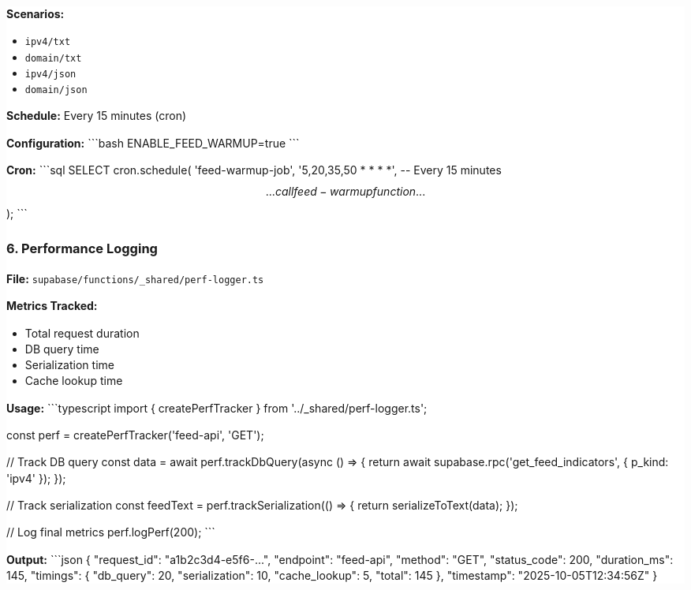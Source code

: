 **Scenarios:**
- `ipv4/txt`
- `domain/txt`
- `ipv4/json`
- `domain/json`

**Schedule:** Every 15 minutes (cron)

**Configuration:**
\`\`\`bash
ENABLE_FEED_WARMUP=true
\`\`\`

**Cron:**
\`\`\`sql
SELECT cron.schedule(
  'feed-warmup-job',
  '5,20,35,50 * * * *',  -- Every 15 minutes
  $$...call feed-warmup function...$$
);
\`\`\`

### 6. Performance Logging

**File:** `supabase/functions/_shared/perf-logger.ts`

**Metrics Tracked:**
- Total request duration
- DB query time
- Serialization time
- Cache lookup time

**Usage:**
\`\`\`typescript
import { createPerfTracker } from '../_shared/perf-logger.ts';

const perf = createPerfTracker('feed-api', 'GET');

// Track DB query
const data = await perf.trackDbQuery(async () => {
  return await supabase.rpc('get_feed_indicators', { p_kind: 'ipv4' });
});

// Track serialization
const feedText = perf.trackSerialization(() => {
  return serializeToText(data);
});

// Log final metrics
perf.logPerf(200);
\`\`\`

**Output:**
\`\`\`json
{
  "request_id": "a1b2c3d4-e5f6-...",
  "endpoint": "feed-api",
  "method": "GET",
  "status_code": 200,
  "duration_ms": 145,
  "timings": {
    "db_query": 20,
    "serialization": 10,
    "cache_lookup": 5,
    "total": 145
  },
  "timestamp": "2025-10-05T12:34:56Z"
}